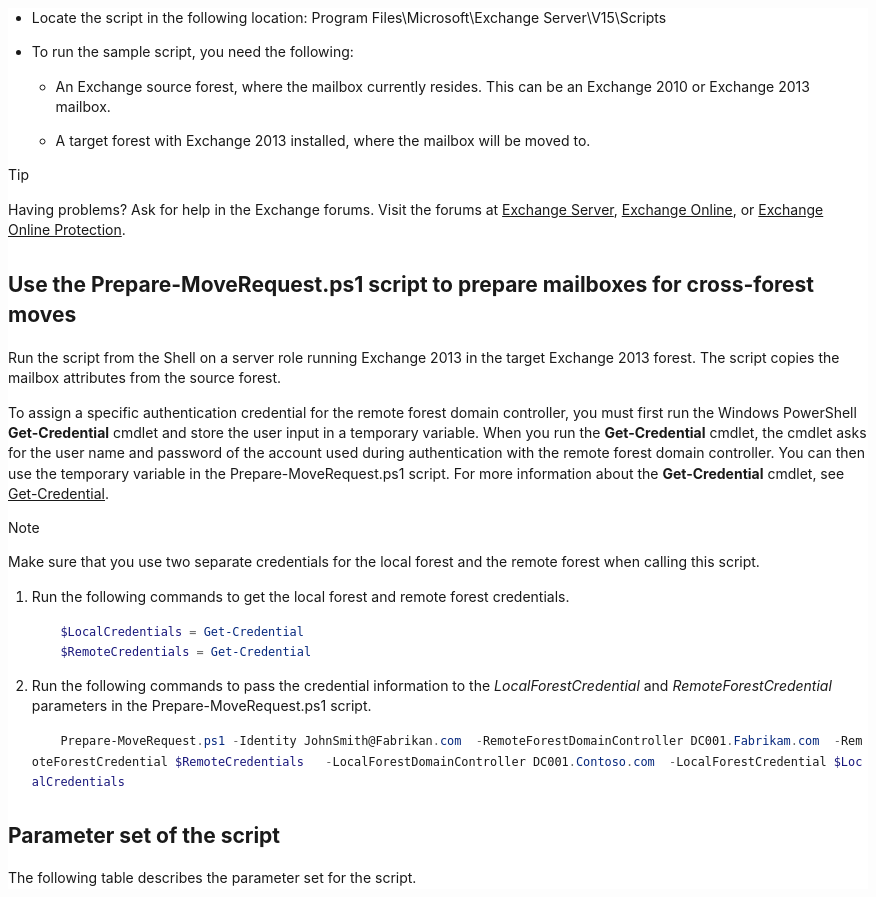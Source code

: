   - Locate the script in the following location: Program Files\\Microsoft\\Exchange Server\\V15\\Scripts

  - To run the sample script, you need the following:
    
      - An Exchange source forest, where the mailbox currently resides. This can be an Exchange 2010 or Exchange 2013 mailbox.
    
      - A target forest with Exchange 2013 installed, where the mailbox will be moved to.


> [!TIP]
> Having problems? Ask for help in the Exchange forums. Visit the forums at <A href="https://go.microsoft.com/fwlink/p/?linkid=60612">Exchange Server</A>, <A href="https://go.microsoft.com/fwlink/p/?linkid=267542">Exchange Online</A>, or <A href="https://go.microsoft.com/fwlink/p/?linkid=285351">Exchange Online Protection</A>.



## Use the Prepare-MoveRequest.ps1 script to prepare mailboxes for cross-forest moves

Run the script from the Shell on a server role running Exchange 2013 in the target Exchange 2013 forest. The script copies the mailbox attributes from the source forest.

To assign a specific authentication credential for the remote forest domain controller, you must first run the Windows PowerShell **Get-Credential** cmdlet and store the user input in a temporary variable. When you run the **Get-Credential** cmdlet, the cmdlet asks for the user name and password of the account used during authentication with the remote forest domain controller. You can then use the temporary variable in the Prepare-MoveRequest.ps1 script. For more information about the **Get-Credential** cmdlet, see [Get-Credential](https://go.microsoft.com/fwlink/p/?linkid=142122).


> [!NOTE]
> Make sure that you use two separate credentials for the local forest and the remote forest when calling this script.



1.  Run the following commands to get the local forest and remote forest credentials.
    
    ```powershell
        $LocalCredentials = Get-Credential
        $RemoteCredentials = Get-Credential
    ```
2.  Run the following commands to pass the credential information to the *LocalForestCredential* and *RemoteForestCredential* parameters in the Prepare-MoveRequest.ps1 script.
    
    ```powershell
        Prepare-MoveRequest.ps1 -Identity JohnSmith@Fabrikan.com  -RemoteForestDomainController DC001.Fabrikam.com  -RemoteForestCredential $RemoteCredentials   -LocalForestDomainController DC001.Contoso.com  -LocalForestCredential $LocalCredentials
     ```

## Parameter set of the script

The following table describes the parameter set for the script.
